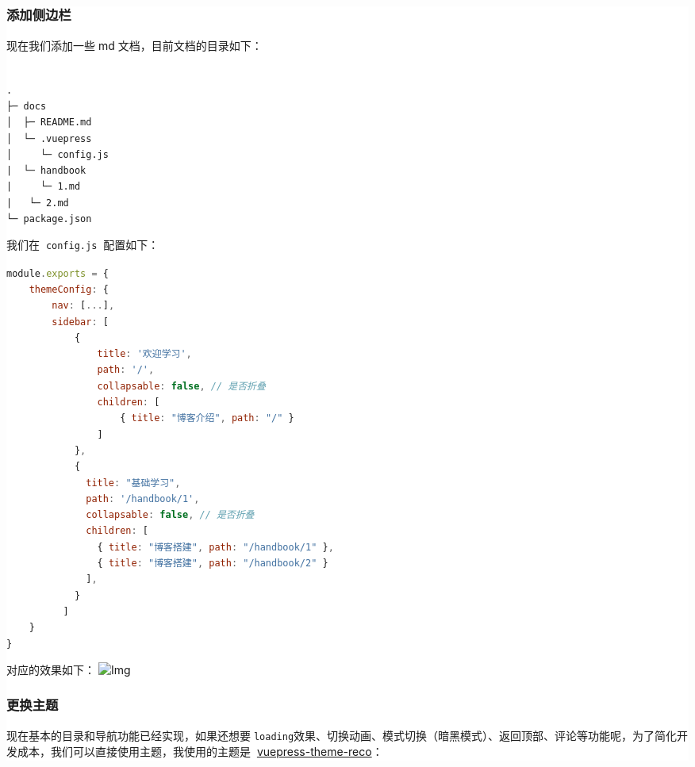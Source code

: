### 添加侧边栏

现在我们添加一些 md 文档，目前文档的目录如下：

```

.
├─ docs
│  ├─ README.md
│  └─ .vuepress
│     └─ config.js
|  └─ handbook
|     └─ 1.md
|   └─ 2.md
└─ package.json
```

我们在  `config.js`  配置如下：

```js
module.exports = {
    themeConfig: {
        nav: [...],
        sidebar: [
            {
                title: '欢迎学习',
                path: '/',
                collapsable: false, // 是否折叠
                children: [
                    { title: "博客介绍", path: "/" }
                ]
            },
            {
              title: "基础学习",
              path: '/handbook/1',
              collapsable: false, // 是否折叠
              children: [
                { title: "博客搭建", path: "/handbook/1" },
                { title: "博客搭建", path: "/handbook/2" }
              ],
            }
          ]
    }
}
```

对应的效果如下：
![Img](https://picgo-1257745309.cos.ap-shanghai.myqcloud.com//img202303190329078.webp)

### 更换主题

现在基本的目录和导航功能已经实现，如果还想要 `loading`效果、切换动画、模式切换（暗黑模式）、返回顶部、评论等功能呢，为了简化开发成本，我们可以直接使用主题，我使用的主题是  [vuepress-theme-reco](https://vuepress-theme-reco.recoluan.com/)：
